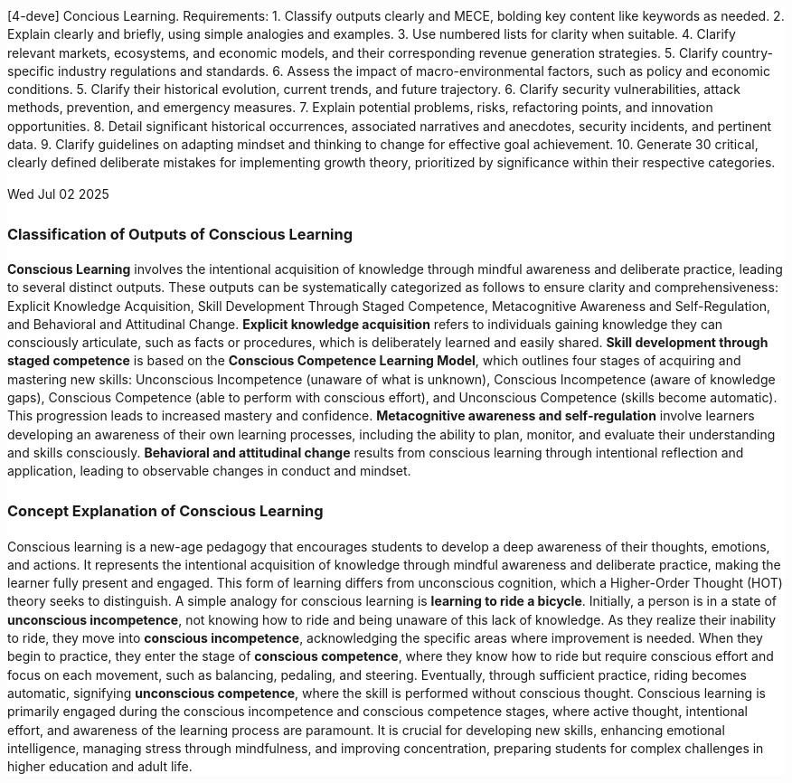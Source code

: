 [4-deve] Concious Learning. Requirements: 1. Classify outputs clearly and MECE, bolding key content like keywords as needed.  2. Explain clearly and briefly, using simple analogies and examples. 3. Use numbered lists for clarity when suitable. 4. Clarify relevant markets, ecosystems, and economic models, and their corresponding revenue generation strategies. 5. Clarify country-specific industry regulations and standards. 6. Assess the impact of macro-environmental factors, such as policy and economic conditions. 5. Clarify their historical evolution, current trends, and future trajectory. 6. Clarify security vulnerabilities, attack methods, prevention, and emergency measures. 7. Explain potential problems, risks, refactoring points, and innovation opportunities. 8. Detail significant historical occurrences, associated narratives and anecdotes, security incidents, and pertinent data. 9. Clarify guidelines on adapting mindset and thinking to change for effective goal achievement. 10. Generate 30 critical, clearly defined deliberate mistakes for implementing growth theory, prioritized by significance within their respective categories.

Wed Jul 02 2025

### Classification of Outputs of Conscious Learning

**Conscious Learning** involves the intentional acquisition of knowledge through mindful awareness and deliberate practice, leading to several distinct outputs. These outputs can be systematically categorized as follows to ensure clarity and comprehensiveness: Explicit Knowledge Acquisition, Skill Development Through Staged Competence, Metacognitive Awareness and Self-Regulation, and Behavioral and Attitudinal Change. **Explicit knowledge acquisition** refers to individuals gaining knowledge they can consciously articulate, such as facts or procedures, which is deliberately learned and easily shared. **Skill development through staged competence** is based on the **Conscious Competence Learning Model**, which outlines four stages of acquiring and mastering new skills: Unconscious Incompetence (unaware of what is unknown), Conscious Incompetence (aware of knowledge gaps), Conscious Competence (able to perform with conscious effort), and Unconscious Competence (skills become automatic). This progression leads to increased mastery and confidence. **Metacognitive awareness and self-regulation** involve learners developing an awareness of their own learning processes, including the ability to plan, monitor, and evaluate their understanding and skills consciously. **Behavioral and attitudinal change** results from conscious learning through intentional reflection and application, leading to observable changes in conduct and mindset.

### Concept Explanation of Conscious Learning

Conscious learning is a new-age pedagogy that encourages students to develop a deep awareness of their thoughts, emotions, and actions. It represents the intentional acquisition of knowledge through mindful awareness and deliberate practice, making the learner fully present and engaged. This form of learning differs from unconscious cognition, which a Higher-Order Thought (HOT) theory seeks to distinguish. A simple analogy for conscious learning is **learning to ride a bicycle**. Initially, a person is in a state of **unconscious incompetence**, not knowing how to ride and being unaware of this lack of knowledge. As they realize their inability to ride, they move into **conscious incompetence**, acknowledging the specific areas where improvement is needed. When they begin to practice, they enter the stage of **conscious competence**, where they know how to ride but require conscious effort and focus on each movement, such as balancing, pedaling, and steering. Eventually, through sufficient practice, riding becomes automatic, signifying **unconscious competence**, where the skill is performed without conscious thought. Conscious learning is primarily engaged during the conscious incompetence and conscious competence stages, where active thought, intentional effort, and awareness of the learning process are paramount. It is crucial for developing new skills, enhancing emotional intelligence, managing stress through mindfulness, and improving concentration, preparing students for complex challenges in higher education and adult life.
